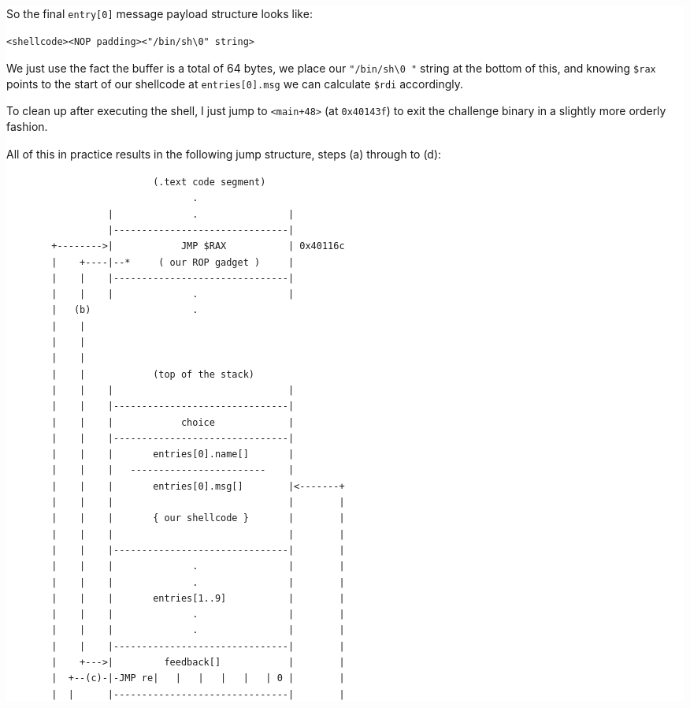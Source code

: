 So the final `entry[0]` message payload structure looks like:

    <shellcode><NOP padding><"/bin/sh\0" string>

We just use the fact the buffer is a total of 64 bytes, we place our `"/bin/sh\0
"` string at the bottom of this, and knowing `$rax` points to the start of our shellcode at `entries[0].msg` we can calculate `$rdi` accordingly.

To clean up after executing the shell, I just jump to `<main+48>` (at `0x40143f`) to exit the challenge binary in a slightly more orderly fashion.

All of this in practice results in the following jump structure, steps (a) through to (d):

                              (.text code segment)
                                     .
                      |              .                |
                      |-------------------------------|
            +-------->|            JMP $RAX           | 0x40116c
            |    +----|--*     ( our ROP gadget )     |
            |    |    |-------------------------------|
            |    |    |              .                |
            |   (b)                  .
            |    |
            |    |
            |    |
            |    |            (top of the stack)
            |    |    |                               |
            |    |    |-------------------------------|
            |    |    |            choice             |
            |    |    |-------------------------------|
            |    |    |       entries[0].name[]       |
            |    |    |   ------------------------    |
            |    |    |       entries[0].msg[]        |<-------+
            |    |    |                               |        |
            |    |    |       { our shellcode }       |        |
            |    |    |                               |        |
            |    |    |-------------------------------|        |
            |    |    |              .                |        |
            |    |    |              .                |        |
            |    |    |       entries[1..9]           |        |
            |    |    |              .                |        |
            |    |    |              .                |        |
            |    |    |-------------------------------|        |
            |    +--->|         feedback[]            |        |
            |  +--(c)-|-JMP re|   |   |   |   |   | 0 |        |
            |  |      |-------------------------------|        |
